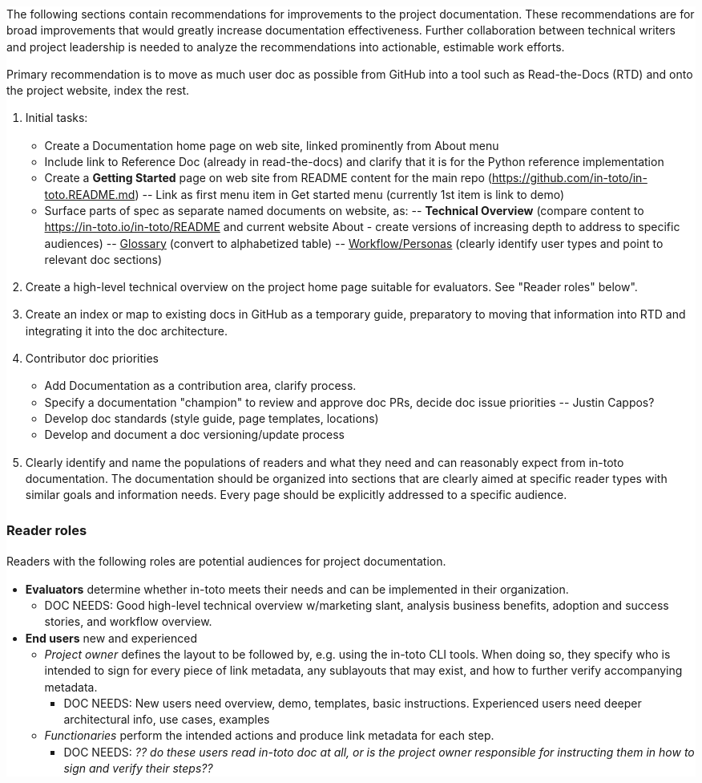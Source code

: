 The following sections contain recommendations for improvements to the project documentation. 
These recommendations are for broad improvements that would greatly increase documentation effectiveness. 
Further collaboration between technical writers and project leadership is needed to analyze the recommendations into actionable, estimable work efforts.

Primary recommendation is to move as much user doc as possible from GitHub  into a tool such as Read-the-Docs (RTD) and onto the project website, index the rest. 
1. Initial tasks:
   - Create a Documentation home page on web site, linked prominently from About menu
   - Include link to Reference Doc (already in read-the-docs) and clarify that it is for the Python reference implementation 
   - Create a **Getting Started** page on web site from README content for the main repo (https://github.com/in-toto/in-toto.README.md)
   -- Link as first menu item in Get started menu (currently 1st item is link to demo)
   - Surface parts of spec as separate named documents on website, as:
   -- **Technical Overview** 
(compare content to https://in-toto.io/in-toto/README and current website About - create versions of increasing depth to address to specific audiences)
   -- [Glossary](https://github.com/in-toto/docs/blob/master/in-toto-spec.md#17-terminology) (convert to alphabetized table) 
   -- [Workflow/Personas](https://github.com/in-toto/docs/blob/master/in-toto-spec.md#2-system-overview) (clearly identify user types and point to relevant doc sections)

2. Create a high-level technical overview on the project home page suitable for evaluators. See "Reader roles" below".
3. Create an index or map to existing docs in GitHub as a temporary guide, preparatory to moving that information into RTD and integrating it into the doc architecture.
4. Contributor doc priorities 
   - Add Documentation as a contribution area, clarify process.
   - Specify a documentation "champion" to review and approve doc PRs, decide doc issue priorities -- Justin Cappos?
   - Develop doc standards (style guide, page templates, locations)
   - Develop and document a doc versioning/update process  
5. Clearly identify and name the populations of readers and what they need and can reasonably expect from in-toto documentation.
   The documentation should be organized into sections that are clearly aimed at specific reader types with similar goals and information needs.
   Every page should be explicitly addressed to a specific audience.

### Reader roles
Readers with the following roles are potential audiences for project documentation. 
- **Evaluators** determine whether in-toto meets their needs and can be implemented in their organization.  
   - DOC NEEDS: Good high-level technical overview w/marketing slant, analysis business benefits, adoption and success stories, and workflow overview.
- **End users**  new and experienced 
   - *Project owner* defines the layout to be followed by, e.g. using the in-toto CLI tools. When doing so, they specify who is intended to sign for every piece of link metadata, any sublayouts that may exist, and how to further verify accompanying metadata.
      - DOC NEEDS: New users need overview, demo, templates, basic instructions. Experienced users need deeper architectural info, use cases, examples
   - *Functionaries* perform the intended actions and produce link metadata for each step.
      - DOC NEEDS:  *?? do these users read in-toto doc at all, or is the project owner responsible for
          instructing them in how to sign and verify their steps??* 
   